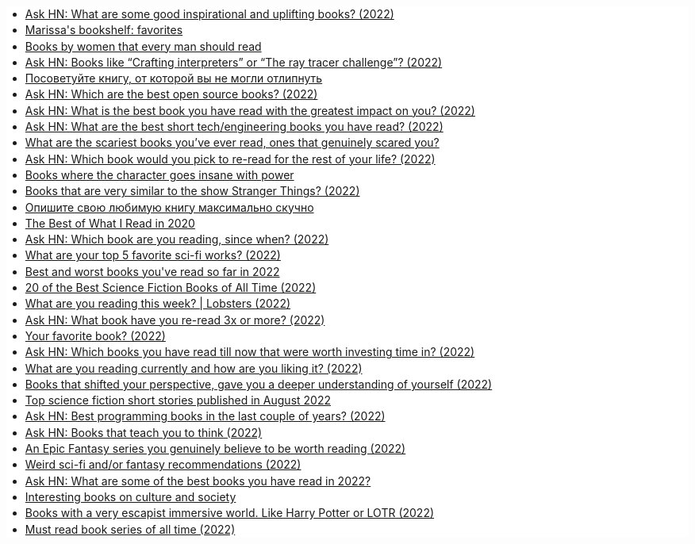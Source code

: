 -   [Ask HN: What are some good inspirational and uplifting books? (2022)](https://news.ycombinator.com/item?id=31353995)
-   [Marissa's bookshelf: favorites](https://m15y.com/bookshelf)
-   [Books by women that every man should read](https://www.theguardian.com/books/2022/may/28/books-by-women-that-every-man-should-read-chosen-by-ian-mcewan-salman-rushdie-richard-curtis-and-more)
-   [Ask HN: Books like “Crafting interpreters” or “The ray tracer challenge”? (2022)](https://news.ycombinator.com/item?id=31571734)
-   [Посоветуйте книгу, от которой вы не могли отлипнуть](https://twitter.com/whyyouvika/status/1533709166706995200)
-   [Ask HN: Which are the best open source books? (2022)](https://news.ycombinator.com/item?id=31712598)
-   [Ask HN: What is the best book you have read with the greatest impact on you? (2022)](https://news.ycombinator.com/item?id=31728760)
-   [Ask HN: What are the best short tech/engineering books you have read? (2022)](https://news.ycombinator.com/item?id=31713756)
-   [What are the scariest books you’ve ever read, ones that genuinely scared you?](https://www.reddit.com/r/suggestmeabook/comments/vk5mky/what_are_the_scariest_books_youve_ever_read_ones/)
-   [Ask HN: Which book would you pick to re-read for the rest of your life? (2022)](https://news.ycombinator.com/item?id=31968169)
-   [Books where the character goes insane with power](https://www.reddit.com/r/Fantasy/comments/vr5347/im_looking_for_a_book_where_the_character_goes/)
-   [Books that are very similar to the show Stranger Things? (2022)](https://www.reddit.com/r/suggestmeabook/comments/vvjsrp/books_that_are_very_similar_to_the_show_stranger/)
-   [Опишите свою любимую книгу максимально скучно](https://twitter.com/bookmate_ru/status/1280848357599182848)
-   [The Best of What I Read in 2020](https://kitchenettekat.medium.com/the-best-of-what-i-read-in-2020-49019f22ad36)
-   [Ask HN: Which book are you reading, since when? (2022)](https://news.ycombinator.com/item?id=32196791)
-   [What are your top 5 favorite sci-fi works? (2022)](https://www.reddit.com/r/scifi/comments/w70lak/what_are_your_top_5_favourite_scifi_works/)
-   [Best and worst books you've read so far in 2022](https://www.reddit.com/r/suggestmeabook/comments/wg3i5y/best_and_worst_books_youve_read_so_far_in_2022_go/)
-   [20 of the Best Science Fiction Books of All Time (2022)](https://bookriot.com/best-science-fiction-books-of-all-time/)
-   [What are you reading this week? | Lobsters (2022)](https://lobste.rs/s/rniebx/what_are_you_reading_this_week)
-   [Ask HN: What book have you re-read 3x or more? (2022)](https://news.ycombinator.com/item?id=32712496)
-   [Your favorite book? (2022)](https://www.reddit.com/r/suggestmeabook/comments/xa3jwr/your_favorite_book/)
-   [Ask HN: Which books you have read till now that were worth investing time in? (2022)](https://news.ycombinator.com/item?id=32935412)
-   [What are you reading currently and how are you liking it? (2022)](https://www.reddit.com/r/suggestmeabook/comments/xsunn4/what_are_you_reading_currently_and_how_are_you/)
-   [Books that shifted your perspective, gave you a deeper understanding of yourself (2022)](https://www.reddit.com/r/suggestmeabook/comments/xy102q/books_that_shifted_your_perspective_gave_you_a/)
-   [Top science fiction short stories published in August 2022](https://compellingsciencefiction.com/posts/top-science-fiction-short-stories-published-in-august.html)
-   [Ask HN: Best programming books in the last couple of years? (2022)](https://news.ycombinator.com/item?id=33175565)
-   [Ask HN: Books that teach you to think (2022)](https://news.ycombinator.com/item?id=33224904)
-   [An Epic Fantasy series you genuinely believe to be worth reading (2022)](https://www.reddit.com/r/suggestmeabook/comments/ybfw59/an_epic_fantasy_series_you_genuinely_believe_to/)
-   [Weird sci-fi and/or fantasy recommendations (2022)](https://www.reddit.com/r/WeirdLit/comments/ydkdo6/any_weird_scifi_andor_fantasy_recommendations/)
-   [Ask HN: What are some of the best books you have read in 2022?](https://news.ycombinator.com/item?id=33381791)
-   [Interesting books on culture and society](https://twitter.com/pmarca/status/1577365972469489665)
-   [Books with a very escapist immersive world. Like Harry Potter or LOTR (2022)](https://www.reddit.com/r/suggestmeabook/comments/yntrmc/a_book_with_a_very_escapist_immersive_world_like/)
-   [Must read book series of all time (2022)](https://www.reddit.com/r/suggestmeabook/comments/ytmass/must_read_book_series_of_all_time/)
